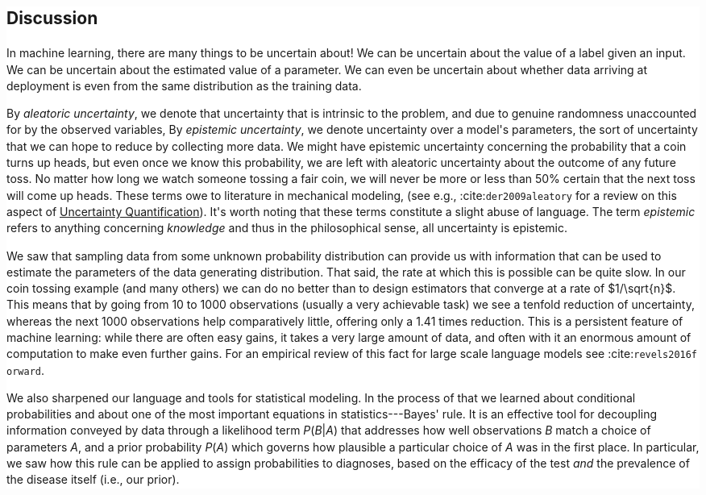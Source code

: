 

## Discussion

In machine learning, there are many things to be uncertain about!
We can be uncertain about the value of a label given an input.
We can be uncertain about the estimated value of a parameter.
We can even be uncertain about whether data arriving at deployment
is even from the same distribution as the training data.

By *aleatoric uncertainty*, we denote that uncertainty 
that is intrinsic to the problem, 
and due to genuine randomness 
unaccounted for by the observed variables, 
By *epistemic uncertainty*, we denote uncertainty
over a model's parameters, the sort of uncertainty
that we can hope to reduce by collecting more data.
We might have epistemic uncertainty 
concerning the probability 
that a coin turns up heads,
but even once we know this probability,
we are left with aleatoric uncertainty 
about the outcome of any future toss.
No matter how long we watch someone tossing a fair coin, 
we will never be more or less than 50% certain 
that the next toss will come up heads.
These terms owe to literature in mechanical modeling,
(see e.g., :cite:`der2009aleatory` for a review on this aspect of [Uncertainty Quantification](https://en.wikipedia.org/wiki/Uncertainty_quantification)).
It's worth noting that these terms constitute a slight abuse of language.
The term *epistemic* refers to anything concerning *knowledge*
and thus in the philosophical sense, all uncertainty is epistemic.


We saw that sampling data from some unknown probability distribution 
can provide us with information that can be used to estimate
the parameters of the data generating distribution.
That said, the rate at which this is possible can be quite slow. 
In our coin tossing example (and many others) 
we can do no better than to design estimators
that converge at a rate of $1/\sqrt{n}$. 
This means that by going from 10 to 1000 observations (usually a very achievable task) 
we see a tenfold reduction of uncertainty, 
whereas the next 1000 observations help comparatively little, 
offering only a 1.41 times reduction. 
This is a persistent feature of machine learning: 
while there are often easy gains, it takes a very large amount of data, 
and often with it an enormous amount of computation to make even further gains. 
For an empirical review of this fact for large scale language models see :cite:`revels2016forward`. 

We also sharpened our language and tools for statistical modeling. 
In the process of that we learned about conditional probabilities 
and about one of the most important equations in statistics---Bayes' rule. 
It is an effective tool for decoupling information conveyed by data 
through a likelihood term $P(B|A)$ that addresses 
how well observations $B$ match a choice of parameters $A$,
and a prior probability $P(A)$ which governs how plausible 
a particular choice of $A$ was in the first place.
In particular, we saw how this rule can be applied
to assign probabilities to diagnoses,
based on the efficacy of the test *and* 
the prevalence of the disease itself (i.e., our prior).
